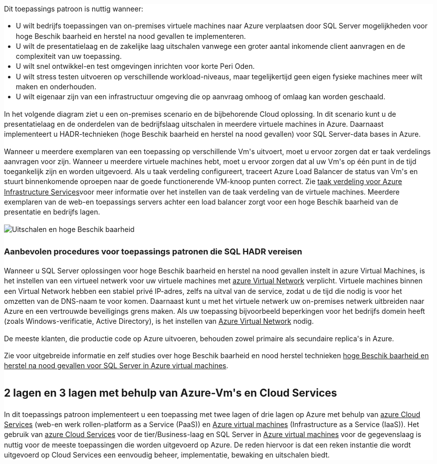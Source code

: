 Dit toepassings patroon is nuttig wanneer:

* U wilt bedrijfs toepassingen van on-premises virtuele machines naar Azure verplaatsen door SQL Server mogelijkheden voor hoge Beschik baarheid en herstel na nood gevallen te implementeren.
* U wilt de presentatielaag en de zakelijke laag uitschalen vanwege een groter aantal inkomende client aanvragen en de complexiteit van uw toepassing.
* U wilt snel ontwikkel-en test omgevingen inrichten voor korte Peri Oden.
* U wilt stress testen uitvoeren op verschillende workload-niveaus, maar tegelijkertijd geen eigen fysieke machines meer wilt maken en onderhouden.
* U wilt eigenaar zijn van een infrastructuur omgeving die op aanvraag omhoog of omlaag kan worden geschaald.

In het volgende diagram ziet u een on-premises scenario en de bijbehorende Cloud oplossing. In dit scenario kunt u de presentatielaag en de onderdelen van de bedrijfslaag uitschalen in meerdere virtuele machines in Azure. Daarnaast implementeert u HADR-technieken (hoge Beschik baarheid en herstel na nood gevallen) voor SQL Server-data bases in Azure.

Wanneer u meerdere exemplaren van een toepassing op verschillende Vm's uitvoert, moet u ervoor zorgen dat er taak verdelings aanvragen voor zijn. Wanneer u meerdere virtuele machines hebt, moet u ervoor zorgen dat al uw Vm's op één punt in de tijd toegankelijk zijn en worden uitgevoerd. Als u taak verdeling configureert, traceert Azure Load Balancer de status van Vm's en stuurt binnenkomende oproepen naar de goede functionerende VM-knoop punten correct. Zie [taak verdeling voor Azure Infrastructure Services](../tutorial-load-balancer.md?toc=%2fazure%2fvirtual-machines%2fwindows%2ftoc.json)voor meer informatie over het instellen van de taak verdeling van de virtuele machines. Meerdere exemplaren van de web-en toepassings servers achter een load balancer zorgt voor een hoge Beschik baarheid van de presentatie en bedrijfs lagen.

![Uitschalen en hoge Beschik baarheid](./media/virtual-machines-windows-sql-server-app-patterns-dev-strategies/IC728012.png)

### <a name="best-practices-for-application-patterns-requiring-sql-hadr"></a>Aanbevolen procedures voor toepassings patronen die SQL HADR vereisen
Wanneer u SQL Server oplossingen voor hoge Beschik baarheid en herstel na nood gevallen instelt in azure Virtual Machines, is het instellen van een virtueel netwerk voor uw virtuele machines met [azure Virtual Network](../../../virtual-network/virtual-networks-overview.md) verplicht.  Virtuele machines binnen een Virtual Network hebben een stabiel privé IP-adres, zelfs na uitval van de service, zodat u de tijd die nodig is voor het omzetten van de DNS-naam te voor komen. Daarnaast kunt u met het virtuele netwerk uw on-premises netwerk uitbreiden naar Azure en een vertrouwde beveiligings grens maken. Als uw toepassing bijvoorbeeld beperkingen voor het bedrijfs domein heeft (zoals Windows-verificatie, Active Directory), is het instellen van [Azure Virtual Network](../../../virtual-network/virtual-networks-overview.md) nodig.

De meeste klanten, die productie code op Azure uitvoeren, behouden zowel primaire als secundaire replica's in Azure.

Zie voor uitgebreide informatie en zelf studies over hoge Beschik baarheid en nood herstel technieken [hoge Beschik baarheid en herstel na nood gevallen voor SQL Server in Azure virtual machines](virtual-machines-windows-sql-high-availability-dr.md).

## <a name="2-tier-and-3-tier-using-azure-vms-and-cloud-services"></a>2 lagen en 3 lagen met behulp van Azure-Vm's en Cloud Services
In dit toepassings patroon implementeert u een toepassing met twee lagen of drie lagen op Azure met behulp van [azure Cloud Services](../../../cloud-services/cloud-services-choose-me.md) (web-en werk rollen-platform as a Service (PaaS)) en [Azure virtual machines](../overview.md?toc=%2fazure%2fvirtual-machines%2fwindows%2ftoc.json) (Infrastructure as a Service (IaaS)). Het gebruik van [azure Cloud Services](https://azure.microsoft.com/documentation/services/cloud-services/) voor de tier/Business-laag en SQL Server in [Azure virtual machines](../overview.md?toc=%2fazure%2fvirtual-machines%2fwindows%2ftoc.json) voor de gegevenslaag is nuttig voor de meeste toepassingen die worden uitgevoerd op Azure. De reden hiervoor is dat een reken instantie die wordt uitgevoerd op Cloud Services een eenvoudig beheer, implementatie, bewaking en uitschalen biedt.
